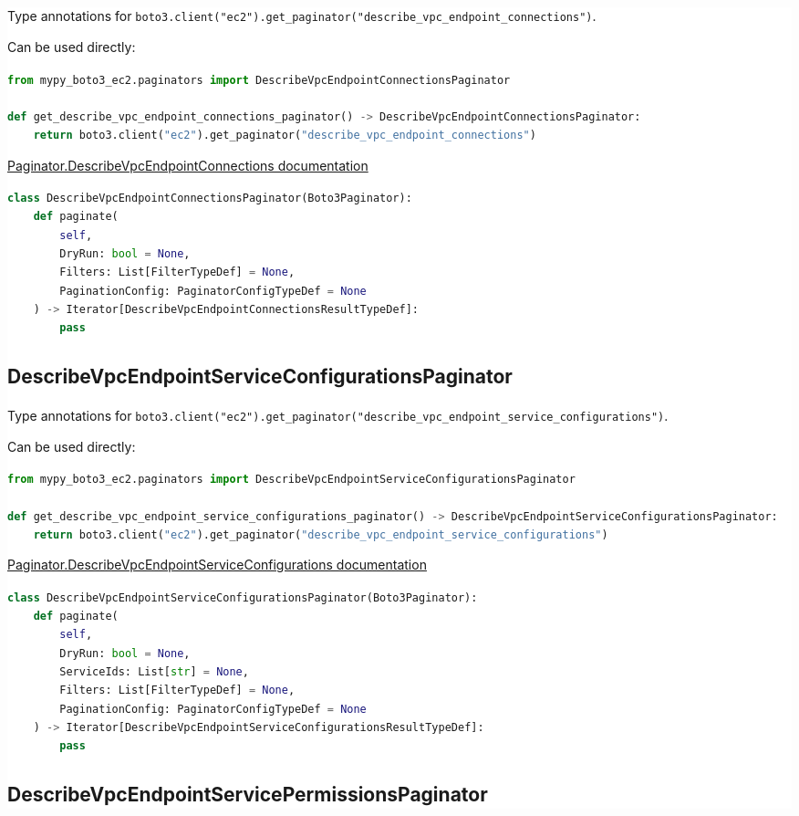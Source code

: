 Type annotations for `boto3.client("ec2").get_paginator("describe_vpc_endpoint_connections")`.

Can be used directly:

```python
from mypy_boto3_ec2.paginators import DescribeVpcEndpointConnectionsPaginator

def get_describe_vpc_endpoint_connections_paginator() -> DescribeVpcEndpointConnectionsPaginator:
    return boto3.client("ec2").get_paginator("describe_vpc_endpoint_connections")
```

[Paginator.DescribeVpcEndpointConnections documentation](https://boto3.amazonaws.com/v1/documentation/api/latest/reference/services/ec2.html#EC2.Paginator.DescribeVpcEndpointConnections)

```python
class DescribeVpcEndpointConnectionsPaginator(Boto3Paginator):
    def paginate(
        self,
        DryRun: bool = None,
        Filters: List[FilterTypeDef] = None,
        PaginationConfig: PaginatorConfigTypeDef = None
    ) -> Iterator[DescribeVpcEndpointConnectionsResultTypeDef]:
        pass
```
## DescribeVpcEndpointServiceConfigurationsPaginator

Type annotations for `boto3.client("ec2").get_paginator("describe_vpc_endpoint_service_configurations")`.

Can be used directly:

```python
from mypy_boto3_ec2.paginators import DescribeVpcEndpointServiceConfigurationsPaginator

def get_describe_vpc_endpoint_service_configurations_paginator() -> DescribeVpcEndpointServiceConfigurationsPaginator:
    return boto3.client("ec2").get_paginator("describe_vpc_endpoint_service_configurations")
```

[Paginator.DescribeVpcEndpointServiceConfigurations documentation](https://boto3.amazonaws.com/v1/documentation/api/latest/reference/services/ec2.html#EC2.Paginator.DescribeVpcEndpointServiceConfigurations)

```python
class DescribeVpcEndpointServiceConfigurationsPaginator(Boto3Paginator):
    def paginate(
        self,
        DryRun: bool = None,
        ServiceIds: List[str] = None,
        Filters: List[FilterTypeDef] = None,
        PaginationConfig: PaginatorConfigTypeDef = None
    ) -> Iterator[DescribeVpcEndpointServiceConfigurationsResultTypeDef]:
        pass
```
## DescribeVpcEndpointServicePermissionsPaginator
